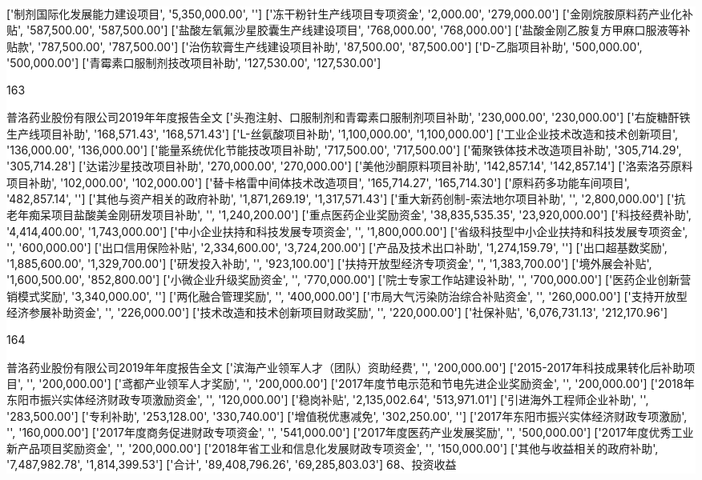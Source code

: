 ['制剂国际化发展能力建设项目', '5,350,000.00', '']
['冻干粉针生产线项目专项资金', '2,000.00', '279,000.00']
['金刚烷胺原料药产业化补贴', '587,500.00', '587,500.00']
['盐酸左氧氟沙星胶囊生产线建设项目', '768,000.00', '768,000.00']
['盐酸金刚乙胺复方甲麻口服液等补贴款', '787,500.00', '787,500.00']
['治伤软膏生产线建设项目补助', '87,500.00', '87,500.00']
['D-乙脂项目补助', '500,000.00', '500,000.00']
['青霉素口服制剂技改项目补助', '127,530.00', '127,530.00']

163

普洛药业股份有限公司2019年年度报告全文
['头孢注射、口服制剂和青霉素口服制剂项目补助', '230,000.00', '230,000.00']
['右旋糖酐铁生产线项目补助', '168,571.43', '168,571.43']
['L-丝氨酸项目补助', '1,100,000.00', '1,100,000.00']
['工业企业技术改造和技术创新项目', '136,000.00', '136,000.00']
['能量系统优化节能技改项目补助', '717,500.00', '717,500.00']
['葡聚铁体技术改造项目补助', '305,714.29', '305,714.28']
['达诺沙星技改项目补助', '270,000.00', '270,000.00']
['美他沙酮原料项目补助', '142,857.14', '142,857.14']
['洛索洛芬原料项目补助', '102,000.00', '102,000.00']
['替卡格雷中间体技术改造项目', '165,714.27', '165,714.30']
['原料药多功能车间项目', '482,857.14', '']
['其他与资产相关的政府补助', '1,871,269.19', '1,317,571.43']
['重大新药创制-索法地尔项目补助', '', '2,800,000.00']
['抗老年痴呆项目盐酸美金刚研发项目补助', '', '1,240,200.00']
['重点医药企业奖励资金', '38,835,535.35', '23,920,000.00']
['科技经费补助', '4,414,400.00', '1,743,000.00']
['中小企业扶持和科技发展专项资金', '', '1,800,000.00']
['省级科技型中小企业扶持和科技发展专项资金', '', '600,000.00']
['出口信用保险补贴', '2,334,600.00', '3,724,200.00']
['产品及技术出口补助', '1,274,159.79', '']
['出口超基数奖励', '1,885,600.00', '1,329,700.00']
['研发投入补助', '', '923,100.00']
['扶持开放型经济专项资金', '', '1,383,700.00']
['境外展会补贴', '1,600,500.00', '852,800.00']
['小微企业升级奖励资金', '', '770,000.00']
['院士专家工作站建设补助', '', '700,000.00']
['医药企业创新营销模式奖励', '3,340,000.00', '']
['两化融合管理奖励', '', '400,000.00']
['市局大气污染防治综合补贴资金', '', '260,000.00']
['支持开放型经济参展补助资金', '', '226,000.00']
['技术改造和技术创新项目财政奖励', '', '220,000.00']
['社保补贴', '6,076,731.13', '212,170.96']

164

普洛药业股份有限公司2019年年度报告全文
['滨海产业领军人才（团队）资助经费', '', '200,000.00']
['2015-2017年科技成果转化后补助项目', '', '200,000.00']
['鸢都产业领军人才奖励', '', '200,000.00']
['2017年度节电示范和节电先进企业奖励资金', '', '200,000.00']
['2018年东阳市振兴实体经济财政专项激励资金', '', '120,000.00']
['稳岗补贴', '2,135,002.64', '513,971.01']
['引进海外工程师企业补助', '', '283,500.00']
['专利补助', '253,128.00', '330,740.00']
['增值税优惠减免', '302,250.00', '']
['2017年东阳市振兴实体经济财政专项激励', '', '160,000.00']
['2017年度商务促进财政专项资金', '', '541,000.00']
['2017年度医药产业发展奖励', '', '500,000.00']
['2017年度优秀工业新产品项目奖励资金', '', '200,000.00']
['2018年省工业和信息化发展财政专项资金', '', '150,000.00']
['其他与收益相关的政府补助', '7,487,982.78', '1,814,399.53']
['合计', '89,408,796.26', '69,285,803.03']
68、投资收益